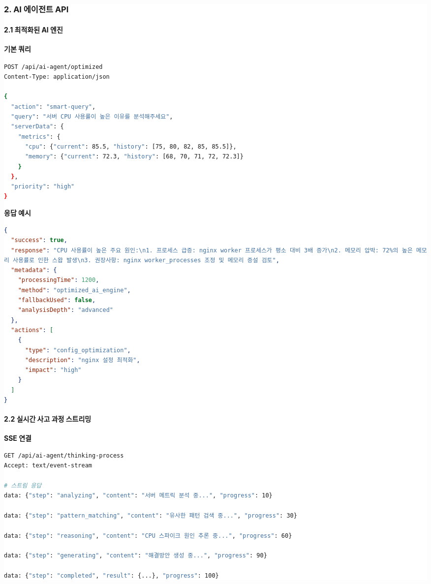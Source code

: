### **2. AI 에이전트 API**

#### **2.1 최적화된 AI 엔진**

**기본 쿼리**
```bash
POST /api/ai-agent/optimized
Content-Type: application/json

{
  "action": "smart-query",
  "query": "서버 CPU 사용률이 높은 이유를 분석해주세요",
  "serverData": {
    "metrics": {
      "cpu": {"current": 85.5, "history": [75, 80, 82, 85, 85.5]},
      "memory": {"current": 72.3, "history": [68, 70, 71, 72, 72.3]}
    }
  },
  "priority": "high"
}
```

**응답 예시**
```json
{
  "success": true,
  "response": "CPU 사용률이 높은 주요 원인:\n1. 프로세스 급증: nginx worker 프로세스가 평소 대비 3배 증가\n2. 메모리 압박: 72%의 높은 메모리 사용률로 인한 스왑 발생\n3. 권장사항: nginx worker_processes 조정 및 메모리 증설 검토",
  "metadata": {
    "processingTime": 1200,
    "method": "optimized_ai_engine",
    "fallbackUsed": false,
    "analysisDepth": "advanced"
  },
  "actions": [
    {
      "type": "config_optimization",
      "description": "nginx 설정 최적화",
      "impact": "high"
    }
  ]
}
```

#### **2.2 실시간 사고 과정 스트리밍**

**SSE 연결**
```bash
GET /api/ai-agent/thinking-process
Accept: text/event-stream

# 스트림 응답
data: {"step": "analyzing", "content": "서버 메트릭 분석 중...", "progress": 10}

data: {"step": "pattern_matching", "content": "유사한 패턴 검색 중...", "progress": 30}

data: {"step": "reasoning", "content": "CPU 스파이크 원인 추론 중...", "progress": 60}

data: {"step": "generating", "content": "해결방안 생성 중...", "progress": 90}

data: {"step": "completed", "result": {...}, "progress": 100}
```

